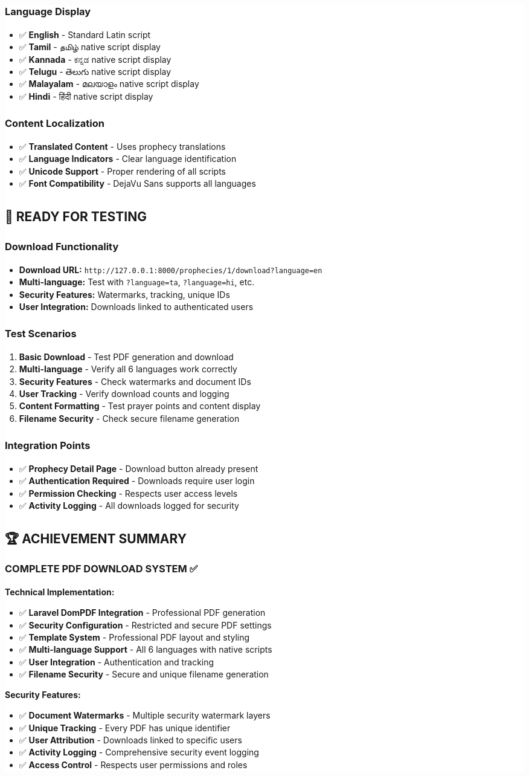 ### **Language Display**
- ✅ **English** - Standard Latin script
- ✅ **Tamil** - தமிழ் native script display
- ✅ **Kannada** - ಕನ್ನಡ native script display
- ✅ **Telugu** - తెలుగు native script display
- ✅ **Malayalam** - മലയാളം native script display
- ✅ **Hindi** - हिंदी native script display

### **Content Localization**
- ✅ **Translated Content** - Uses prophecy translations
- ✅ **Language Indicators** - Clear language identification
- ✅ **Unicode Support** - Proper rendering of all scripts
- ✅ **Font Compatibility** - DejaVu Sans supports all languages

## 🚀 **READY FOR TESTING**

### **Download Functionality**
- **Download URL:** `http://127.0.0.1:8000/prophecies/1/download?language=en`
- **Multi-language:** Test with `?language=ta`, `?language=hi`, etc.
- **Security Features:** Watermarks, tracking, unique IDs
- **User Integration:** Downloads linked to authenticated users

### **Test Scenarios**
1. **Basic Download** - Test PDF generation and download
2. **Multi-language** - Verify all 6 languages work correctly
3. **Security Features** - Check watermarks and document IDs
4. **User Tracking** - Verify download counts and logging
5. **Content Formatting** - Test prayer points and content display
6. **Filename Security** - Check secure filename generation

### **Integration Points**
- ✅ **Prophecy Detail Page** - Download button already present
- ✅ **Authentication Required** - Downloads require user login
- ✅ **Permission Checking** - Respects user access levels
- ✅ **Activity Logging** - All downloads logged for security

## 🏆 **ACHIEVEMENT SUMMARY**

### **COMPLETE PDF DOWNLOAD SYSTEM** ✅

**Technical Implementation:**
- ✅ **Laravel DomPDF Integration** - Professional PDF generation
- ✅ **Security Configuration** - Restricted and secure PDF settings
- ✅ **Template System** - Professional PDF layout and styling
- ✅ **Multi-language Support** - All 6 languages with native scripts
- ✅ **User Integration** - Authentication and tracking
- ✅ **Filename Security** - Secure and unique filename generation

**Security Features:**
- ✅ **Document Watermarks** - Multiple security watermark layers
- ✅ **Unique Tracking** - Every PDF has unique identifier
- ✅ **User Attribution** - Downloads linked to specific users
- ✅ **Activity Logging** - Comprehensive security event logging
- ✅ **Access Control** - Respects user permissions and roles
